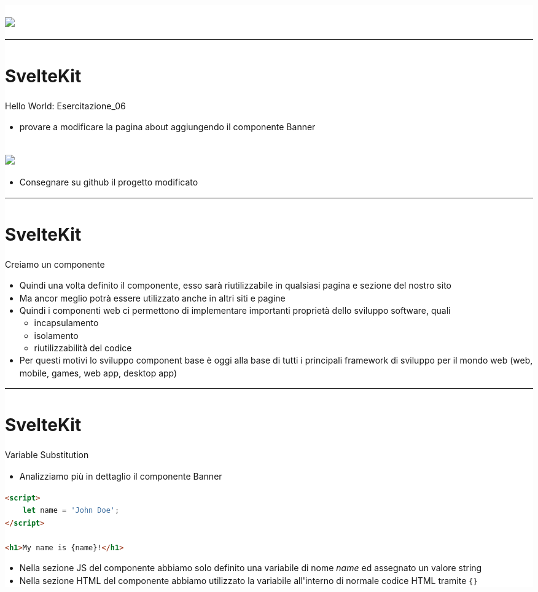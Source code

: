 <br>
<img src="/media/svelte_015.png" class="mx-auto" width="500" />
 
---

# SvelteKit

Hello World: Esercitazione_06

- provare a modificare la pagina about aggiungendo il componente Banner 

<br>  
<img src="/media/svelte_016.png" class="mx-auto" width="550" />

- Consegnare su github il progetto modificato


---

# SvelteKit

Creiamo un componente

- Quindi una volta definito il componente, esso sarà riutilizzabile in qualsiasi pagina e sezione del nostro sito
- Ma ancor meglio potrà essere utilizzato anche in altri siti e pagine
- Quindi i componenti web ci permettono di implementare importanti proprietà dello sviluppo software, quali
  - incapsulamento
  - isolamento
  - riutilizzabilità del codice
- Per questi motivi lo sviluppo component base è oggi alla base di tutti i principali framework di sviluppo per il mondo web (web, mobile, games, web app, desktop app)

---

# SvelteKit

Variable Substitution

- Analizziamo più in dettaglio il componente Banner

```html
<script>
    let name = 'John Doe';
</script>

<h1>My name is {name}!</h1>
```

- Nella sezione JS del componente abbiamo solo definito una variabile di nome *name* ed assegnato un valore string
- Nella sezione HTML del componente abbiamo utilizzato la variabile all'interno di normale codice HTML tramite `{}`
